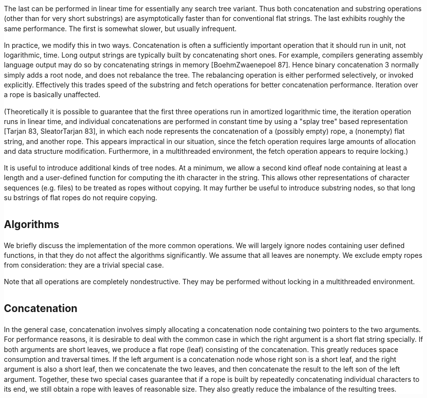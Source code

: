 The last can be performed in linear time for essentially any search tree variant. Thus both
concatenation and substring operations (other than for very short substrings) are asymptotically
faster than for conventional flat strings. The last exhibits roughly the same performance. The first
is somewhat slower, but usually infrequent.

In practice, we modify this in two ways. Concatenation is often a sufficiently important
operation that it should run in unit, not logarithmic, time. Long output strings are typically built
by concatenating short ones. For example, compilers generating assembly language output may do
so by concatenating strings in memory [BoehmZwaenepoel 87]. Hence binary concatenation
3
normally simply adds a root node, and does not rebalance the tree. The rebalancing operation is
either performed selectively, or invoked explicitly. Effectively this trades speed of the substring
and fetch operations for better concatenation performance. Iteration over a rope is basically
unaffected.

(Theoretically it is possible to guarantee that the first three operations run in amortized
logarithmic time, the iteration operation runs in linear time, and individual concatenations are
performed in constant time by using a "splay tree" based representation [Tarjan 83, SleatorTarjan
83], in which each node represents the concatenation of a (possibly empty) rope, a (nonempty) flat
string, and another rope. This appears impractical in our situation, since the fetch operation
requires large amounts of allocation and data structure modification. Furthermore, in a
multithreaded environment, the fetch operation appears to require locking.)

It is useful to introduce additional kinds of tree nodes. At a minimum, we allow a second kind
ofleaf node containing at least a length and a user-defined function for computing the ith character
in the string. This allows other representations of character sequences (e.g. files) to be treated as
ropes without copying. It may further be useful to introduce substring nodes, so that long
su bstrings of flat ropes do not require copying.

## Algorithms

We briefly discuss the implementation of the more common operations. We will largely
ignore nodes containing user defined functions, in that they do not affect the algorithms
significantly. We assume that all leaves are nonempty. We exclude empty ropes from
consideration: they are a trivial special case.

Note that all operations are completely nondestructive. They may be performed without
locking in a multithreaded environment.

## Concatenation

In the general case, concatenation involves simply allocating a concatenation node containing
two pointers to the two arguments. For performance reasons, it is desirable to deal with the
common case in which the right argument is a short flat string specially. If both arguments are
short leaves, we produce a flat rope (leaf) consisting of the concatenation. This greatly reduces
space consumption and traversal times. If the left argument is a concatenation node whose right
son is a short leaf, and the right argument is also a short leaf, then we concatenate the two leaves,
and then concatenate the result to the left son of the left argument. Together, these two special
cases guarantee that if a rope is built by repeatedly concatenating individual characters to its end,
we still obtain a rope with leaves of reasonable size. They also greatly reduce the imbalance of the
resulting trees.
